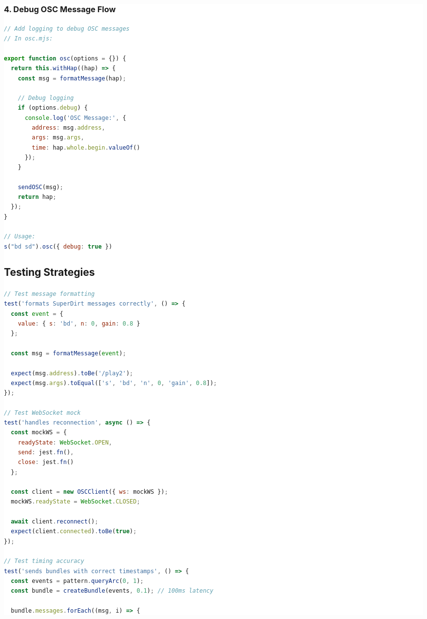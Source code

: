### 4. Debug OSC Message Flow
```javascript
// Add logging to debug OSC messages
// In osc.mjs:

export function osc(options = {}) {
  return this.withHap((hap) => {
    const msg = formatMessage(hap);
    
    // Debug logging
    if (options.debug) {
      console.log('OSC Message:', {
        address: msg.address,
        args: msg.args,
        time: hap.whole.begin.valueOf()
      });
    }
    
    sendOSC(msg);
    return hap;
  });
}

// Usage:
s("bd sd").osc({ debug: true })
```

## Testing Strategies

```javascript
// Test message formatting
test('formats SuperDirt messages correctly', () => {
  const event = {
    value: { s: 'bd', n: 0, gain: 0.8 }
  };
  
  const msg = formatMessage(event);
  
  expect(msg.address).toBe('/play2');
  expect(msg.args).toEqual(['s', 'bd', 'n', 0, 'gain', 0.8]);
});

// Test WebSocket mock
test('handles reconnection', async () => {
  const mockWS = {
    readyState: WebSocket.OPEN,
    send: jest.fn(),
    close: jest.fn()
  };
  
  const client = new OSCClient({ ws: mockWS });
  mockWS.readyState = WebSocket.CLOSED;
  
  await client.reconnect();
  expect(client.connected).toBe(true);
});

// Test timing accuracy
test('sends bundles with correct timestamps', () => {
  const events = pattern.queryArc(0, 1);
  const bundle = createBundle(events, 0.1); // 100ms latency
  
  bundle.messages.forEach((msg, i) => {
```